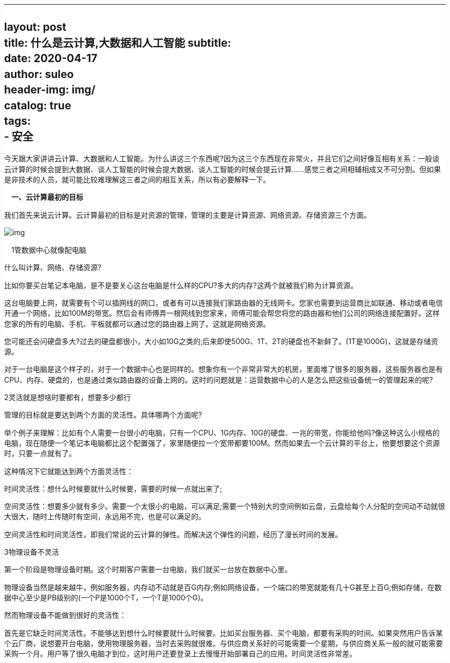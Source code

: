  ---
 layout:     post                    
 title:      什么是云计算,大数据和人工智能
 subtitle:    
 date:       2020-04-17           
 author:     suleo       
 header-img: img/   
 catalog: true                     
 tags:                       
     - 安全
 ---

今天跟大家讲讲云计算、大数据和人工智能。为什么讲这三个东西呢?因为这三个东西现在非常火，并且它们之间好像互相有关系：一般谈云计算的时候会提到大数据、谈人工智能的时候会提大数据、谈人工智能的时候会提云计算……感觉三者之间相辅相成又不可分割。但如果是非技术的人员，就可能比较难理解这三者之间的相互关系，所以有必要解释一下。

　**一、云计算最初的目标**

我们首先来说云计算。云计算最初的目标是对资源的管理，管理的主要是计算资源、网络资源、存储资源三个方面。

![img](http://t10.baidu.com/it/u=3040384932,3974659498&fm=173&app=25&f=JPEG?w=640&h=323&s=42926E235F79708A147DF9DA000010B3)

　1管数据中心就像配电脑

什么叫计算、网络、存储资源?

比如你要买台笔记本电脑，是不是要关心这台电脑是什么样的CPU?多大的内存?这两个就被我们称为计算资源。

这台电脑要上网，就需要有个可以插网线的网口，或者有可以连接我们家路由器的无线网卡。您家也需要到运营商比如联通、移动或者电信开通一个网络，比如100M的带宽。然后会有师傅弄一根网线到您家来，师傅可能会帮您将您的路由器和他们公司的网络连接配置好。这样您家的所有的电脑、手机、平板就都可以通过您的路由器上网了。这就是网络资源。

您可能还会问硬盘多大?过去的硬盘都很小，大小如10G之类的;后来即使500G、1T、2T的硬盘也不新鲜了。(1T是1000G)，这就是存储资源。

对于一台电脑是这个样子的，对于一个数据中心也是同样的。想象你有一个非常非常大的机房，里面堆了很多的服务器，这些服务器也是有CPU、内存、硬盘的，也是通过类似路由器的设备上网的。这时的问题就是：运营数据中心的人是怎么把这些设备统一的管理起来的呢?

2灵活就是想啥时要都有，想要多少都行

管理的目标就是要达到两个方面的灵活性。具体哪两个方面呢?

举个例子来理解：比如有个人需要一台很小的电脑，只有一个CPU、1G内存、10G的硬盘、一兆的带宽，你能给他吗?像这种这么小规格的电脑，现在随便一个笔记本电脑都比这个配置强了，家里随便拉一个宽带都要100M。然而如果去一个云计算的平台上，他要想要这个资源时，只要一点就有了。

这种情况下它就能达到两个方面灵活性：

时间灵活性：想什么时候要就什么时候要，需要的时候一点就出来了;

空间灵活性：想要多少就有多少。需要一个太很小的电脑，可以满足;需要一个特别大的空间例如云盘，云盘给每个人分配的空间动不动就很大很大，随时上传随时有空间，永远用不完，也是可以满足的。

空间灵活性和时间灵活性，即我们常说的云计算的弹性。而解决这个弹性的问题，经历了漫长时间的发展。

3物理设备不灵活

第一个阶段是物理设备时期。这个时期客户需要一台电脑，我们就买一台放在数据中心里。

物理设备当然是越来越牛，例如服务器，内存动不动就是百G内存;例如网络设备，一个端口的带宽就能有几十G甚至上百G;例如存储，在数据中心至少是PB级别的(一个P是1000个T，一个T是1000个G)。

然而物理设备不能做到很好的灵活性：

首先是它缺乏时间灵活性。不能够达到想什么时候要就什么时候要。比如买台服务器、买个电脑，都要有采购的时间。如果突然用户告诉某个云厂商，说想要开台电脑，使用物理服务器，当时去采购就很难。与供应商关系好的可能需要一个星期，与供应商关系一般的就可能需要采购一个月。用户等了很久电脑才到位，这时用户还要登录上去慢慢开始部署自己的应用。时间灵活性非常差。
